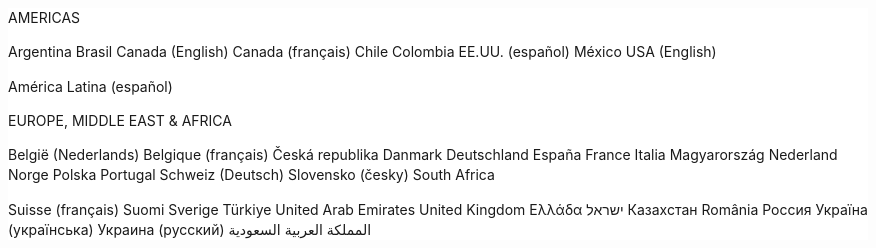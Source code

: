 


AMERICAS


Argentina
Brasil
Canada (English)
Canada (français)
Chile
Colombia
EE.UU. (español)
México
USA (English)


América Latina (español)




EUROPE, MIDDLE EAST & AFRICA


België (Nederlands)
Belgique (français)
Česká republika
Danmark
Deutschland 
España
France
Italia 
Magyarország
Nederland
Norge
Polska
Portugal
Schweiz (Deutsch)
Slovensko (česky)
South Africa


Suisse (français)
Suomi
Sverige
Türkiye
United Arab Emirates
United Kingdom
Ελλάδα
ישראל
Казахстан
România
Россия
Україна
                            (українська)
Украина
                            (русский)
المملكة العربية السعودية
